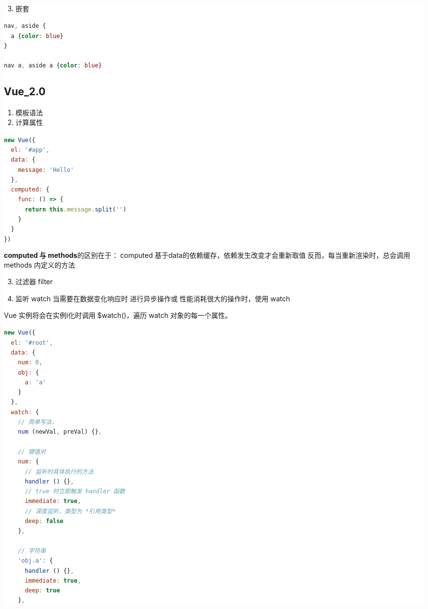 3. 嵌套
```scss
nav, aside {
  a {color: blue}
}

nav a, aside a {color: blue}
```

## Vue_2.0
1. 模板语法
2. 计算属性
```js
new Vue({
  el: '#app',
  data: {
    message: 'Hello'
  },
  computed: {
    func: () => {
      return this.message.split('')
    }
  }
})
```
**computed 与 methods**的区别在于：
  computed 基于data的依赖缓存，依赖发生改变才会重新取值
  反而，每当重新渲染时，总会调用 methods 内定义的方法

3. 过滤器 filter

4. 监听 watch
当需要在数据变化响应时  进行异步操作或 性能消耗很大的操作时，使用 watch

Vue 实例将会在实例i化时调用 $watch()，遍历 watch 对象的每一个属性。

```js
new Vue({
  el: '#root',
  data: {
    num: 0,
    obj: {
      a: 'a'
    }
  },
  watch: {
    // 简单写法，
    num (newVal, preVal) {},

    // 键值对
    num: {
      // 监听时具体执行的方法
      handler () {},
      // true 时立即触发 handler 函数
      immediate: true,
      // 深度监听，类型为 *引用类型*
      deep: false
    },

    // 字符串 
    'obj.a': {
      handler () {},
      immediate: true,
      deep: true
    },

```